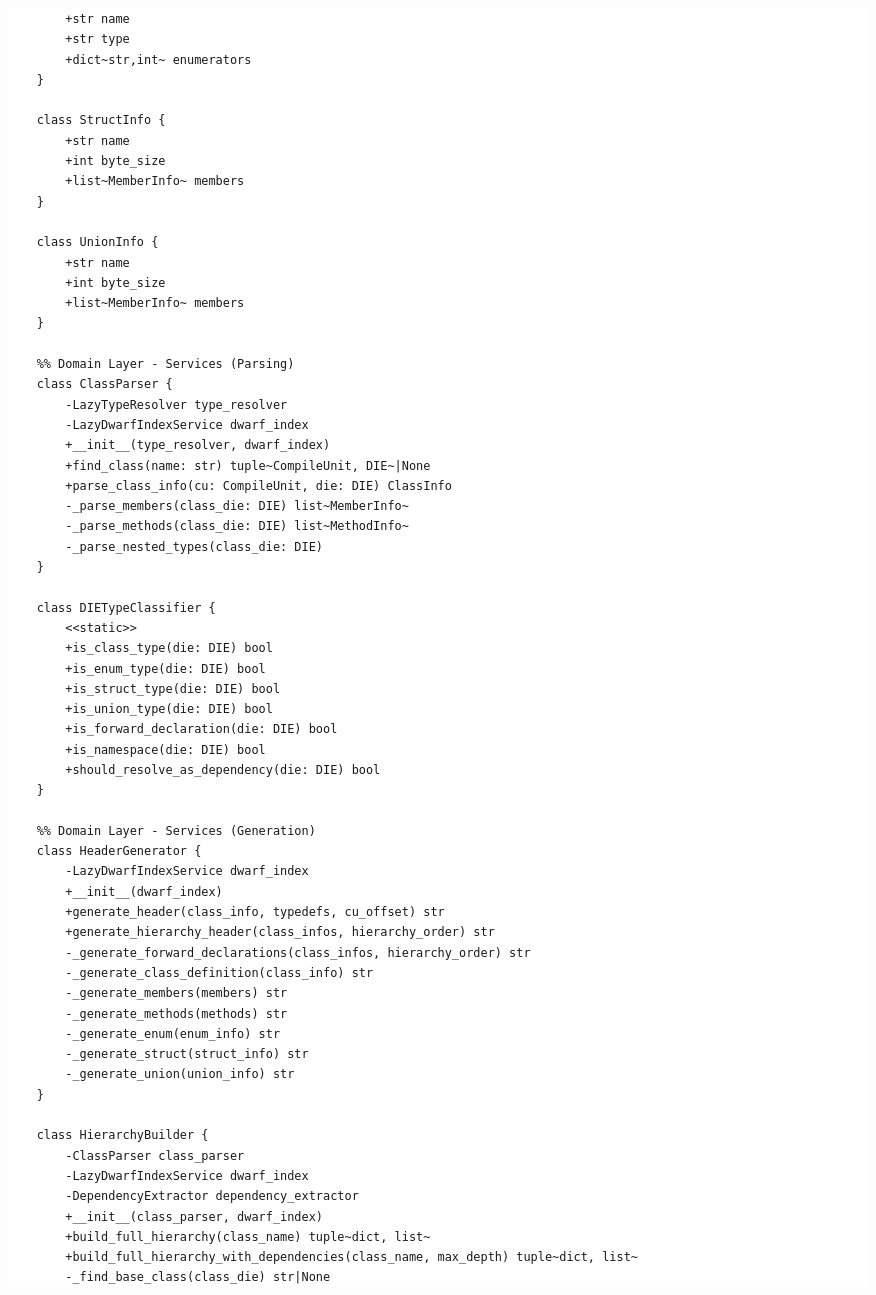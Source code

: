 ```mermaid
        +str name
        +str type
        +dict~str,int~ enumerators
    }

    class StructInfo {
        +str name
        +int byte_size
        +list~MemberInfo~ members
    }

    class UnionInfo {
        +str name
        +int byte_size
        +list~MemberInfo~ members
    }

    %% Domain Layer - Services (Parsing)
    class ClassParser {
        -LazyTypeResolver type_resolver
        -LazyDwarfIndexService dwarf_index
        +__init__(type_resolver, dwarf_index)
        +find_class(name: str) tuple~CompileUnit, DIE~|None
        +parse_class_info(cu: CompileUnit, die: DIE) ClassInfo
        -_parse_members(class_die: DIE) list~MemberInfo~
        -_parse_methods(class_die: DIE) list~MethodInfo~
        -_parse_nested_types(class_die: DIE)
    }

    class DIETypeClassifier {
        <<static>>
        +is_class_type(die: DIE) bool
        +is_enum_type(die: DIE) bool
        +is_struct_type(die: DIE) bool
        +is_union_type(die: DIE) bool
        +is_forward_declaration(die: DIE) bool
        +is_namespace(die: DIE) bool
        +should_resolve_as_dependency(die: DIE) bool
    }

    %% Domain Layer - Services (Generation)
    class HeaderGenerator {
        -LazyDwarfIndexService dwarf_index
        +__init__(dwarf_index)
        +generate_header(class_info, typedefs, cu_offset) str
        +generate_hierarchy_header(class_infos, hierarchy_order) str
        -_generate_forward_declarations(class_infos, hierarchy_order) str
        -_generate_class_definition(class_info) str
        -_generate_members(members) str
        -_generate_methods(methods) str
        -_generate_enum(enum_info) str
        -_generate_struct(struct_info) str
        -_generate_union(union_info) str
    }

    class HierarchyBuilder {
        -ClassParser class_parser
        -LazyDwarfIndexService dwarf_index
        -DependencyExtractor dependency_extractor
        +__init__(class_parser, dwarf_index)
        +build_full_hierarchy(class_name) tuple~dict, list~
        +build_full_hierarchy_with_dependencies(class_name, max_depth) tuple~dict, list~
        -_find_base_class(class_die) str|None
```